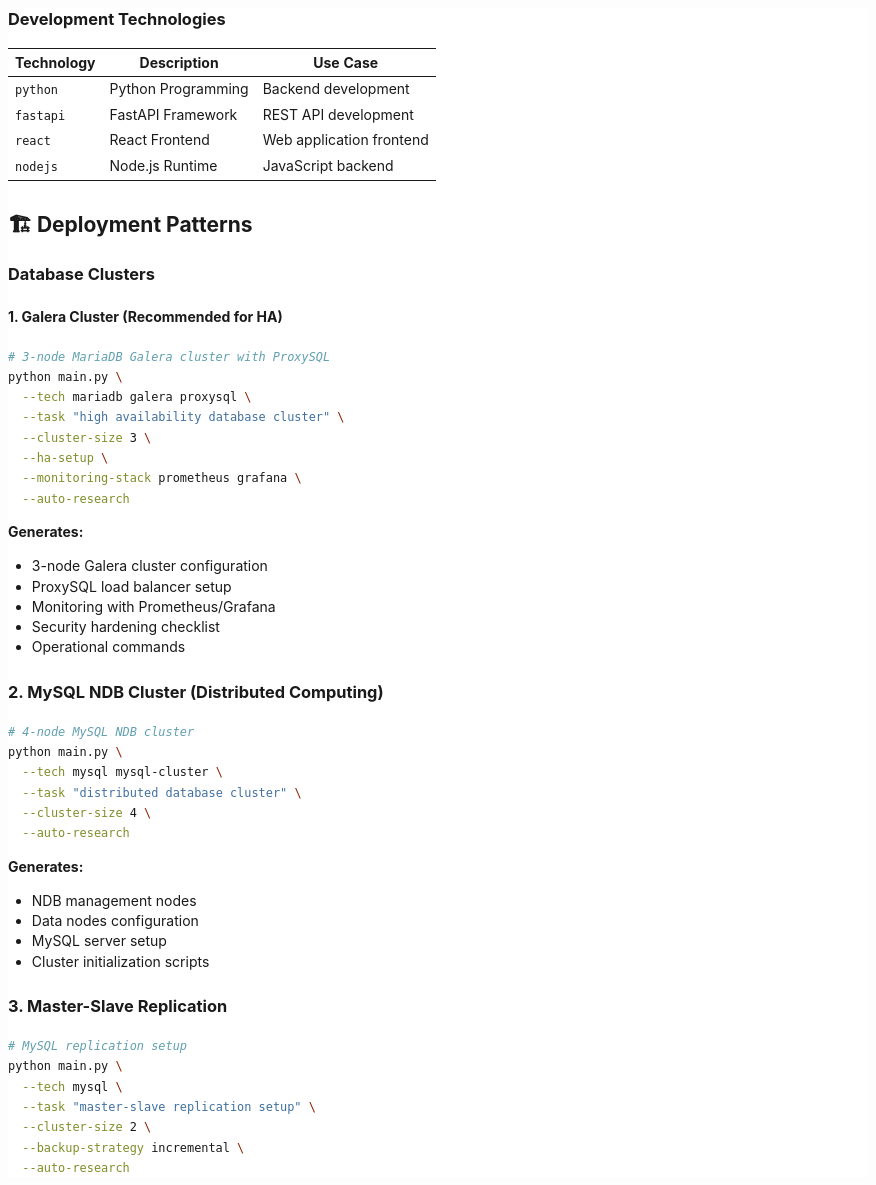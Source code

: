 ### Development Technologies
| Technology | Description | Use Case |
|------------|-------------|----------|
| `python` | Python Programming | Backend development |
| `fastapi` | FastAPI Framework | REST API development |
| `react` | React Frontend | Web application frontend |
| `nodejs` | Node.js Runtime | JavaScript backend |

## 🏗️ Deployment Patterns

### Database Clusters

#### 1. Galera Cluster (Recommended for HA)
```bash
# 3-node MariaDB Galera cluster with ProxySQL
python main.py \
  --tech mariadb galera proxysql \
  --task "high availability database cluster" \
  --cluster-size 3 \
  --ha-setup \
  --monitoring-stack prometheus grafana \
  --auto-research
```

**Generates:**
- 3-node Galera cluster configuration
- ProxySQL load balancer setup
- Monitoring with Prometheus/Grafana
- Security hardening checklist
- Operational commands

### 2. MySQL NDB Cluster (Distributed Computing)
```bash
# 4-node MySQL NDB cluster
python main.py \
  --tech mysql mysql-cluster \
  --task "distributed database cluster" \
  --cluster-size 4 \
  --auto-research
```

**Generates:**
- NDB management nodes
- Data nodes configuration
- MySQL server setup
- Cluster initialization scripts

### 3. Master-Slave Replication
```bash
# MySQL replication setup
python main.py \
  --tech mysql \
  --task "master-slave replication setup" \
  --cluster-size 2 \
  --backup-strategy incremental \
  --auto-research
```
